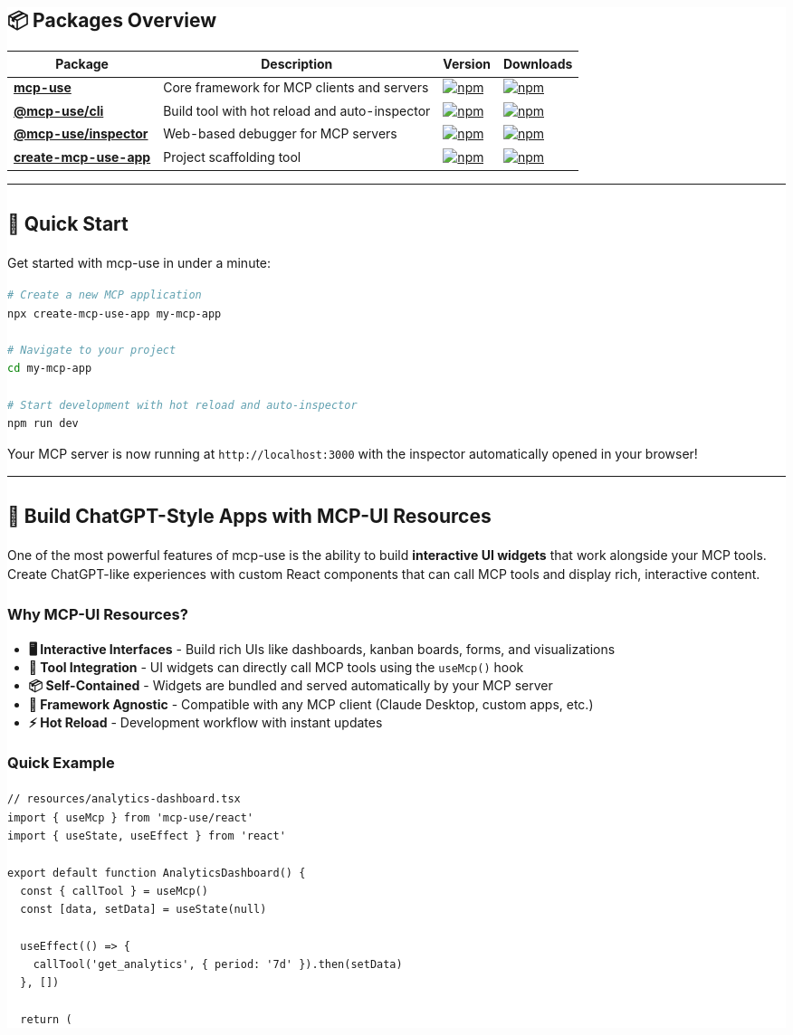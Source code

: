 ## 📦 Packages Overview

| Package                                       | Description                                   | Version                                                                                                         | Downloads                                                                                                        |
| --------------------------------------------- | --------------------------------------------- | --------------------------------------------------------------------------------------------------------------- | ---------------------------------------------------------------------------------------------------------------- |
| **[mcp-use](#mcp-use-core-framework)**        | Core framework for MCP clients and servers    | [![npm](https://img.shields.io/npm/v/mcp-use.svg)](https://www.npmjs.com/package/mcp-use)                       | [![npm](https://img.shields.io/npm/dw/mcp-use.svg)](https://www.npmjs.com/package/mcp-use)                       |
| **[@mcp-use/cli](#mcp-use-cli)**              | Build tool with hot reload and auto-inspector | [![npm](https://img.shields.io/npm/v/@mcp-use/cli.svg)](https://www.npmjs.com/package/@mcp-use/cli)             | [![npm](https://img.shields.io/npm/dw/@mcp-use/cli.svg)](https://www.npmjs.com/package/@mcp-use/cli)             |
| **[@mcp-use/inspector](#mcp-use-inspector)**  | Web-based debugger for MCP servers            | [![npm](https://img.shields.io/npm/v/@mcp-use/inspector.svg)](https://www.npmjs.com/package/@mcp-use/inspector) | [![npm](https://img.shields.io/npm/dw/@mcp-use/inspector.svg)](https://www.npmjs.com/package/@mcp-use/inspector) |
| **[create-mcp-use-app](#create-mcp-use-app)** | Project scaffolding tool                      | [![npm](https://img.shields.io/npm/v/create-mcp-use-app.svg)](https://www.npmjs.com/package/create-mcp-use-app) | [![npm](https://img.shields.io/npm/dw/create-mcp-use-app.svg)](https://www.npmjs.com/package/create-mcp-use-app) |

---

## 🚀 Quick Start

Get started with mcp-use in under a minute:

```bash
# Create a new MCP application
npx create-mcp-use-app my-mcp-app

# Navigate to your project
cd my-mcp-app

# Start development with hot reload and auto-inspector
npm run dev
```

Your MCP server is now running at `http://localhost:3000` with the inspector automatically opened in your browser!

---

## 🎨 Build ChatGPT-Style Apps with MCP-UI Resources

One of the most powerful features of mcp-use is the ability to build **interactive UI widgets** that work alongside your MCP tools. Create ChatGPT-like experiences with custom React components that can call MCP tools and display rich, interactive content.

### Why MCP-UI Resources?

- **🖥️ Interactive Interfaces** - Build rich UIs like dashboards, kanban boards, forms, and visualizations
- **🔗 Tool Integration** - UI widgets can directly call MCP tools using the `useMcp()` hook
- **📦 Self-Contained** - Widgets are bundled and served automatically by your MCP server
- **🎯 Framework Agnostic** - Compatible with any MCP client (Claude Desktop, custom apps, etc.)
- **⚡ Hot Reload** - Development workflow with instant updates

### Quick Example

```tsx
// resources/analytics-dashboard.tsx
import { useMcp } from 'mcp-use/react'
import { useState, useEffect } from 'react'

export default function AnalyticsDashboard() {
  const { callTool } = useMcp()
  const [data, setData] = useState(null)

  useEffect(() => {
    callTool('get_analytics', { period: '7d' }).then(setData)
  }, [])

  return (
```
